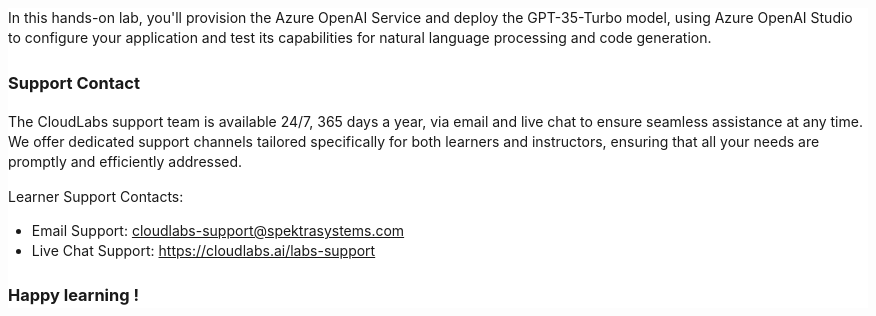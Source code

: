 In this hands-on lab, you'll provision the Azure OpenAI Service and deploy the GPT-35-Turbo model, using Azure OpenAI Studio to configure your application and test its capabilities for natural language processing and code generation.

### Support Contact
The CloudLabs support team is available 24/7, 365 days a year, via email and live chat to ensure seamless assistance at any time. We offer dedicated support channels tailored specifically for both learners and instructors, ensuring that all your needs are promptly and efficiently addressed.
 
Learner Support Contacts:
 
- Email Support: cloudlabs-support@spektrasystems.com
- Live Chat Support: https://cloudlabs.ai/labs-support
 
### Happy learning !
